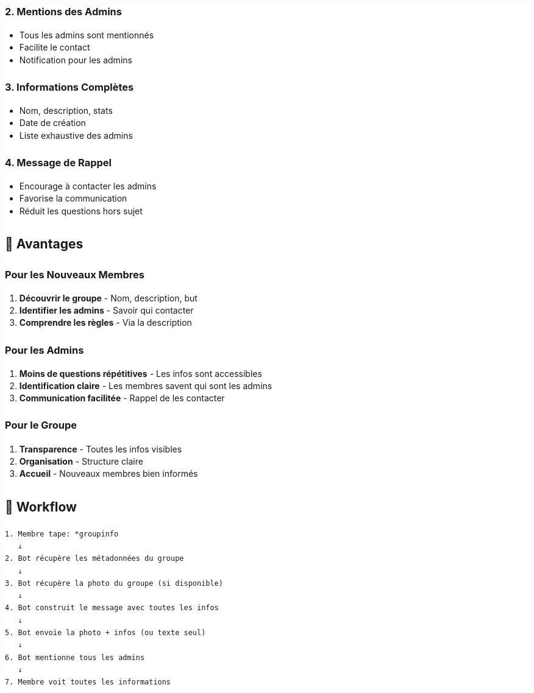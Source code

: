 ### 2. Mentions des Admins
- Tous les admins sont mentionnés
- Facilite le contact
- Notification pour les admins

### 3. Informations Complètes
- Nom, description, stats
- Date de création
- Liste exhaustive des admins

### 4. Message de Rappel
- Encourage à contacter les admins
- Favorise la communication
- Réduit les questions hors sujet

## 🎯 Avantages

### Pour les Nouveaux Membres
1. **Découvrir le groupe** - Nom, description, but
2. **Identifier les admins** - Savoir qui contacter
3. **Comprendre les règles** - Via la description

### Pour les Admins
1. **Moins de questions répétitives** - Les infos sont accessibles
2. **Identification claire** - Les membres savent qui sont les admins
3. **Communication facilitée** - Rappel de les contacter

### Pour le Groupe
1. **Transparence** - Toutes les infos visibles
2. **Organisation** - Structure claire
3. **Accueil** - Nouveaux membres bien informés

## 🔄 Workflow

```
1. Membre tape: *groupinfo
   ↓
2. Bot récupère les métadonnées du groupe
   ↓
3. Bot récupère la photo du groupe (si disponible)
   ↓
4. Bot construit le message avec toutes les infos
   ↓
5. Bot envoie la photo + infos (ou texte seul)
   ↓
6. Bot mentionne tous les admins
   ↓
7. Membre voit toutes les informations
```
